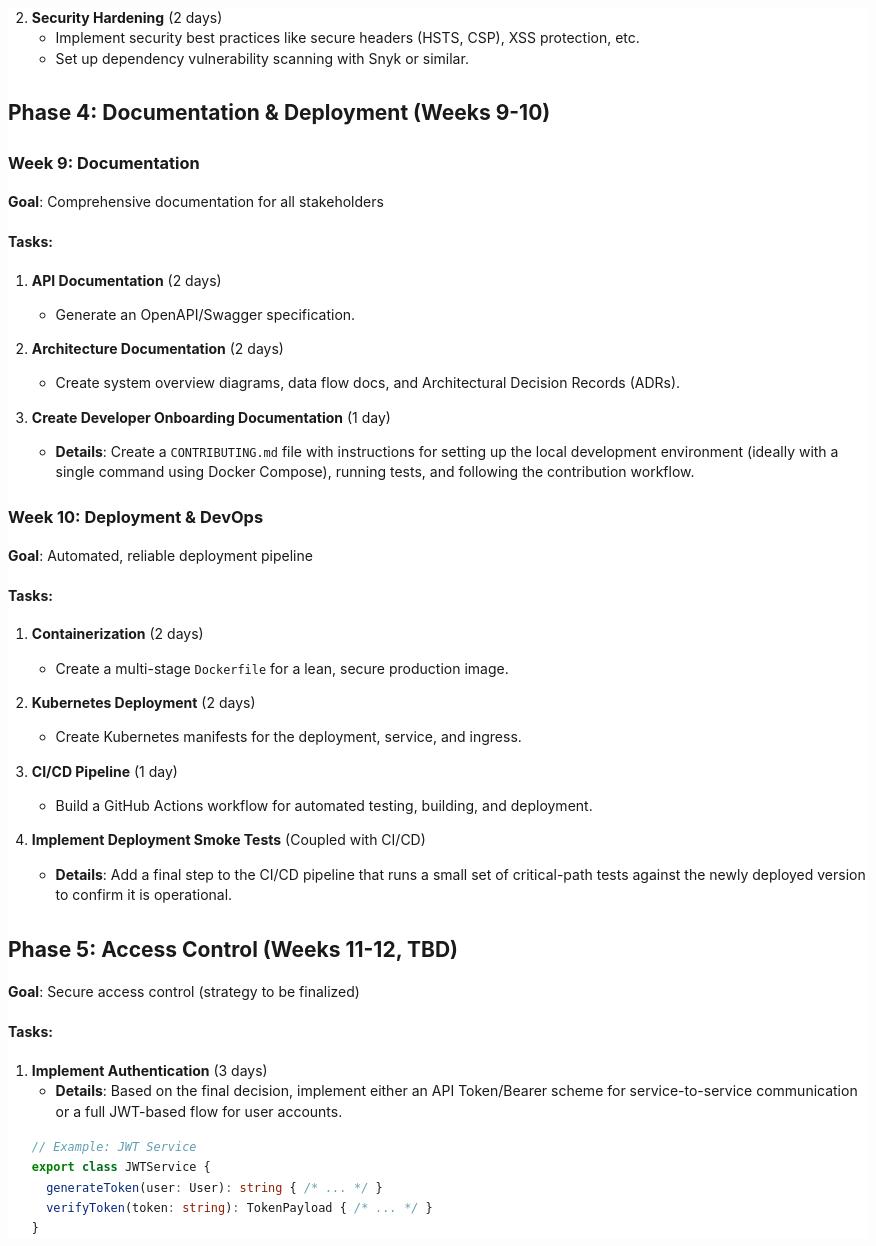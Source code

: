 2. **Security Hardening** (2 days)
    - Implement security best practices like secure headers (HSTS, CSP), XSS protection, etc.
    - Set up dependency vulnerability scanning with Snyk or similar.

## Phase 4: Documentation & Deployment (Weeks 9-10)

### Week 9: Documentation
**Goal**: Comprehensive documentation for all stakeholders

#### Tasks:
1. **API Documentation** (2 days)
   - Generate an OpenAPI/Swagger specification.

2. **Architecture Documentation** (2 days)
   - Create system overview diagrams, data flow docs, and Architectural Decision Records (ADRs).

3. **Create Developer Onboarding Documentation** (1 day)
    - **Details**: Create a `CONTRIBUTING.md` file with instructions for setting up the local development environment (ideally with a single command using Docker Compose), running tests, and following the contribution workflow.

### Week 10: Deployment & DevOps
**Goal**: Automated, reliable deployment pipeline

#### Tasks:
1. **Containerization** (2 days)
   - Create a multi-stage `Dockerfile` for a lean, secure production image.

2. **Kubernetes Deployment** (2 days)
   - Create Kubernetes manifests for the deployment, service, and ingress.

3. **CI/CD Pipeline** (1 day)
   - Build a GitHub Actions workflow for automated testing, building, and deployment.

4. **Implement Deployment Smoke Tests** (Coupled with CI/CD)
    - **Details**: Add a final step to the CI/CD pipeline that runs a small set of critical-path tests against the newly deployed version to confirm it is operational.

## Phase 5: Access Control (Weeks 11-12, TBD)

**Goal**: Secure access control (strategy to be finalized)

#### Tasks:
1. **Implement Authentication** (3 days)
   - **Details**: Based on the final decision, implement either an API Token/Bearer scheme for service-to-service communication or a full JWT-based flow for user accounts.
   ```typescript
   // Example: JWT Service
   export class JWTService {
     generateToken(user: User): string { /* ... */ }
     verifyToken(token: string): TokenPayload { /* ... */ }
   }
   ```
